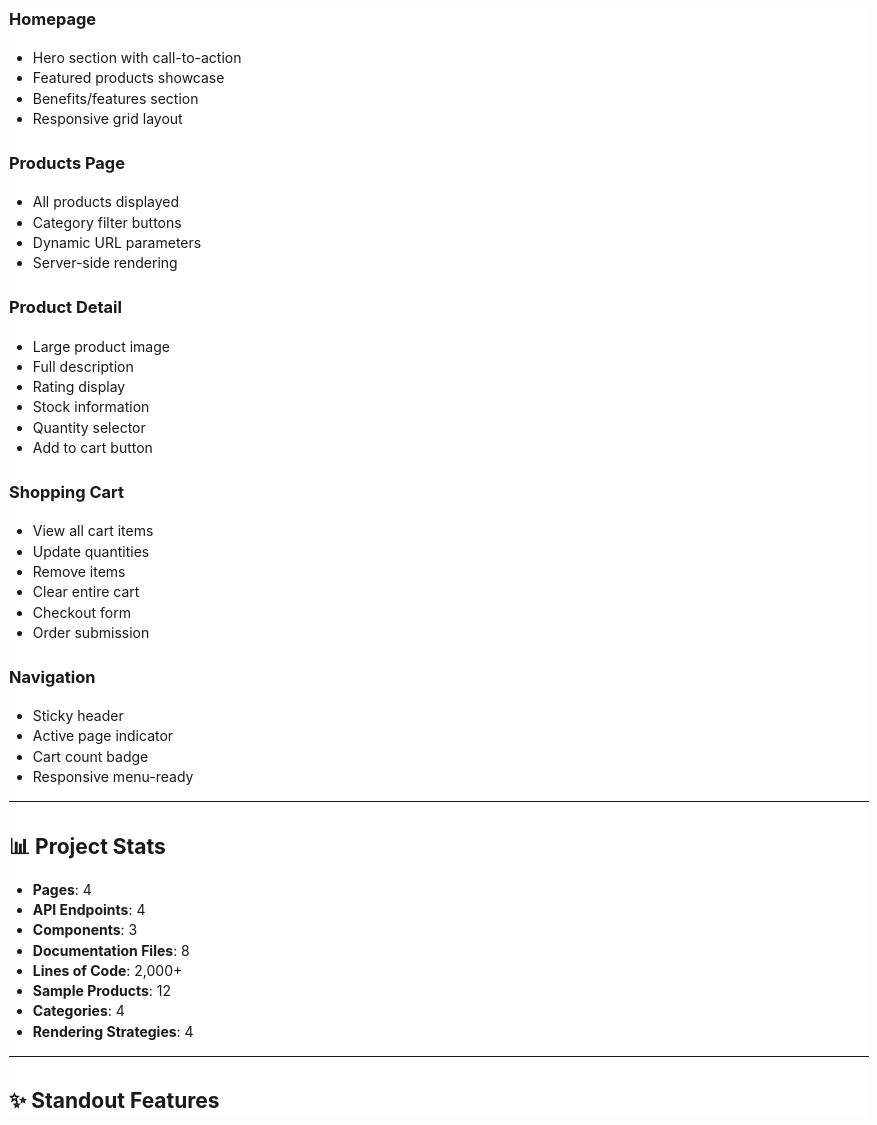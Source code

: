 ### Homepage
- Hero section with call-to-action
- Featured products showcase
- Benefits/features section
- Responsive grid layout

### Products Page
- All products displayed
- Category filter buttons
- Dynamic URL parameters
- Server-side rendering

### Product Detail
- Large product image
- Full description
- Rating display
- Stock information
- Quantity selector
- Add to cart button

### Shopping Cart
- View all cart items
- Update quantities
- Remove items
- Clear entire cart
- Checkout form
- Order submission

### Navigation
- Sticky header
- Active page indicator
- Cart count badge
- Responsive menu-ready

---

## 📊 Project Stats

- **Pages**: 4
- **API Endpoints**: 4
- **Components**: 3
- **Documentation Files**: 8
- **Lines of Code**: 2,000+
- **Sample Products**: 12
- **Categories**: 4
- **Rendering Strategies**: 4

---

## ✨ Standout Features
